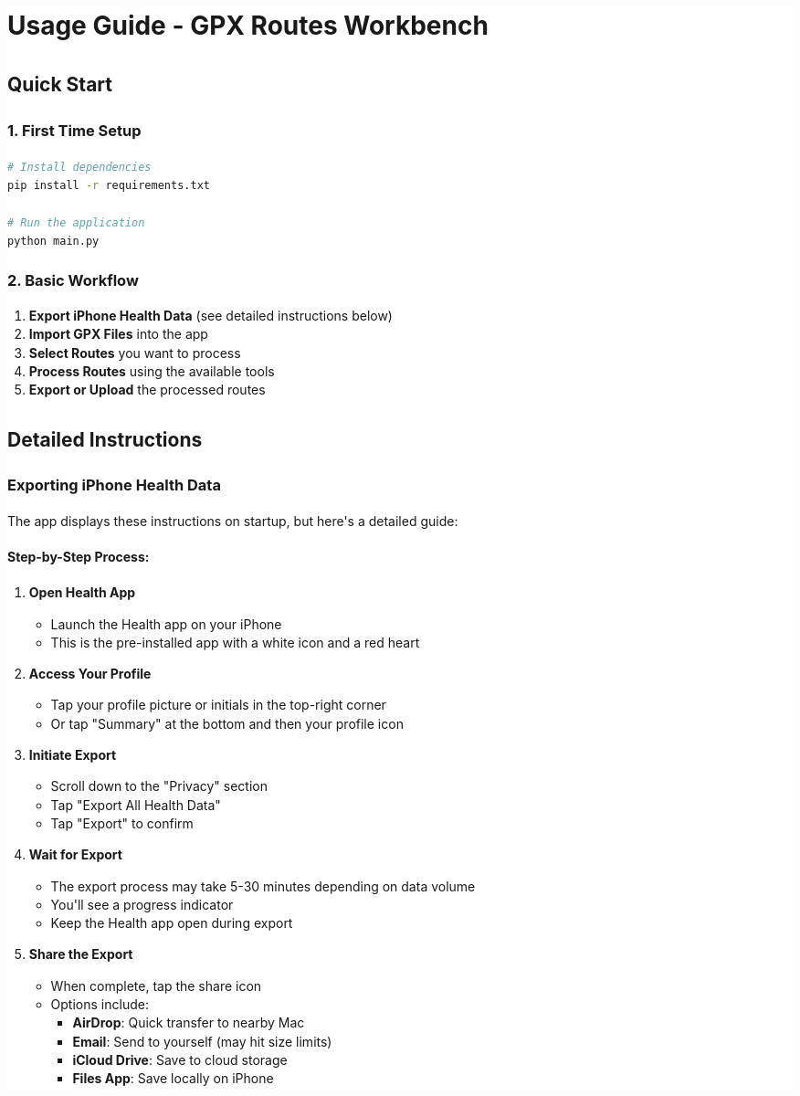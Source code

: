 # Usage Guide - GPX Routes Workbench

## Quick Start

### 1. First Time Setup

```bash
# Install dependencies
pip install -r requirements.txt

# Run the application
python main.py
```

### 2. Basic Workflow

1. **Export iPhone Health Data** (see detailed instructions below)
2. **Import GPX Files** into the app
3. **Select Routes** you want to process
4. **Process Routes** using the available tools
5. **Export or Upload** the processed routes

## Detailed Instructions

### Exporting iPhone Health Data

The app displays these instructions on startup, but here's a detailed guide:

#### Step-by-Step Process:

1. **Open Health App**
   - Launch the Health app on your iPhone
   - This is the pre-installed app with a white icon and a red heart

2. **Access Your Profile**
   - Tap your profile picture or initials in the top-right corner
   - Or tap "Summary" at the bottom and then your profile icon

3. **Initiate Export**
   - Scroll down to the "Privacy" section
   - Tap "Export All Health Data"
   - Tap "Export" to confirm

4. **Wait for Export**
   - The export process may take 5-30 minutes depending on data volume
   - You'll see a progress indicator
   - Keep the Health app open during export

5. **Share the Export**
   - When complete, tap the share icon
   - Options include:
     - **AirDrop**: Quick transfer to nearby Mac
     - **Email**: Send to yourself (may hit size limits)
     - **iCloud Drive**: Save to cloud storage
     - **Files App**: Save locally on iPhone
